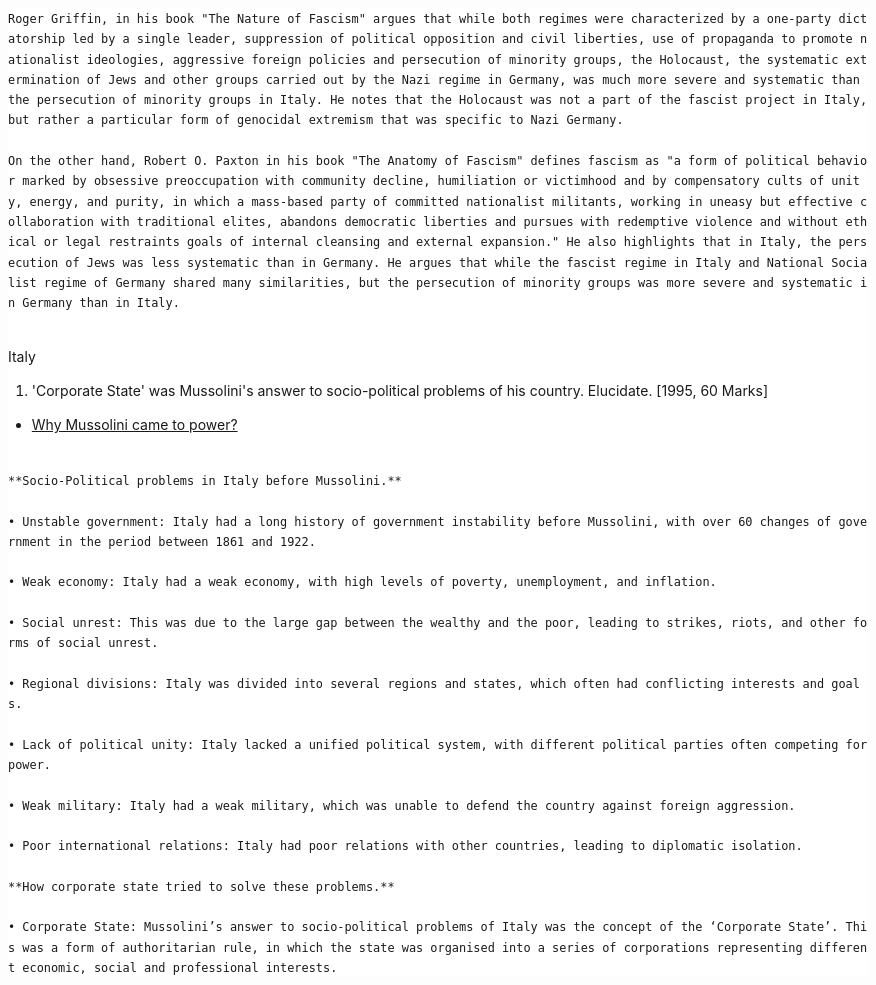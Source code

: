 ```ad-Answer
Roger Griffin, in his book "The Nature of Fascism" argues that while both regimes were characterized by a one-party dictatorship led by a single leader, suppression of political opposition and civil liberties, use of propaganda to promote nationalist ideologies, aggressive foreign policies and persecution of minority groups, the Holocaust, the systematic extermination of Jews and other groups carried out by the Nazi regime in Germany, was much more severe and systematic than the persecution of minority groups in Italy. He notes that the Holocaust was not a part of the fascist project in Italy, but rather a particular form of genocidal extremism that was specific to Nazi Germany.

On the other hand, Robert O. Paxton in his book "The Anatomy of Fascism" defines fascism as "a form of political behavior marked by obsessive preoccupation with community decline, humiliation or victimhood and by compensatory cults of unity, energy, and purity, in which a mass-based party of committed nationalist militants, working in uneasy but effective collaboration with traditional elites, abandons democratic liberties and pursues with redemptive violence and without ethical or legal restraints goals of internal cleansing and external expansion." He also highlights that in Italy, the persecution of Jews was less systematic than in Germany. He argues that while the fascist regime in Italy and National Socialist regime of Germany shared many similarities, but the persecution of minority groups was more severe and systematic in Germany than in Italy.


```

Italy

1. 'Corporate State' was Mussolini's answer to socio-political problems of his country. Elucidate. [1995, 60 Marks]
- [Why Mussolini came to power?](onenote:[[Fascist]]%20Counter%20Revolution%20in%20Italy%20and%20Germany&section-id={50270157-6B04-4913-A403-C447CD4BE432}&page-id={93B59374-B18A-43CE-8080-060E99DE4EBA}&object-id={6BE007BA-FDDA-4C47-8AFD-78D8E09CBC7A}&11&base-path=https://d.docs.live.net/bbc8be5bd337910c/Documents/History%20Optional/World%20History/Part%20I/Revolution%5eJ%20Counter%20Revolution.one)

```ad-Answer

**Socio-Political problems in Italy before Mussolini.**

• Unstable government: Italy had a long history of government instability before Mussolini, with over 60 changes of government in the period between 1861 and 1922.

• Weak economy: Italy had a weak economy, with high levels of poverty, unemployment, and inflation.

• Social unrest: This was due to the large gap between the wealthy and the poor, leading to strikes, riots, and other forms of social unrest.

• Regional divisions: Italy was divided into several regions and states, which often had conflicting interests and goals.

• Lack of political unity: Italy lacked a unified political system, with different political parties often competing for power.

• Weak military: Italy had a weak military, which was unable to defend the country against foreign aggression.

• Poor international relations: Italy had poor relations with other countries, leading to diplomatic isolation.

**How corporate state tried to solve these problems.**

• Corporate State: Mussolini’s answer to socio-political problems of Italy was the concept of the ‘Corporate State’. This was a form of authoritarian rule, in which the state was organised into a series of corporations representing different economic, social and professional interests.

```